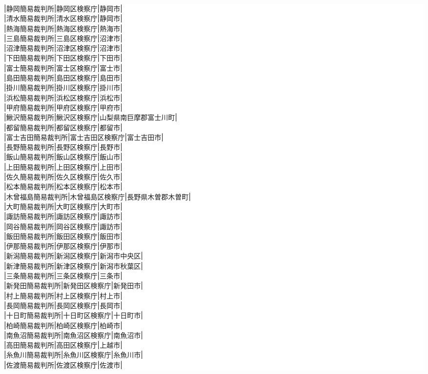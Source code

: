|静岡簡易裁判所|静岡区検察庁|静岡市|  
|清水簡易裁判所|清水区検察庁|静岡市|  
|熱海簡易裁判所|熱海区検察庁|熱海市|  
|三島簡易裁判所|三島区検察庁|沼津市|  
|沼津簡易裁判所|沼津区検察庁|沼津市|  
|下田簡易裁判所|下田区検察庁|下田市|  
|富士簡易裁判所|富士区検察庁|富士市|  
|島田簡易裁判所|島田区検察庁|島田市|  
|掛川簡易裁判所|掛川区検察庁|掛川市|  
|浜松簡易裁判所|浜松区検察庁|浜松市|  
|甲府簡易裁判所|甲府区検察庁|甲府市|  
|鰍沢簡易裁判所|鰍沢区検察庁|山梨県南巨摩郡富士川町|  
|都留簡易裁判所|都留区検察庁|都留市|  
|富士吉田簡易裁判所|富士吉田区検察庁|富士吉田市|  
|長野簡易裁判所|長野区検察庁|長野市|  
|飯山簡易裁判所|飯山区検察庁|飯山市|  
|上田簡易裁判所|上田区検察庁|上田市|  
|佐久簡易裁判所|佐久区検察庁|佐久市|  
|松本簡易裁判所|松本区検察庁|松本市|  
|木曾福島簡易裁判所|木曾福島区検察庁|長野県木曽郡木曽町|  
|大町簡易裁判所|大町区検察庁|大町市|  
|諏訪簡易裁判所|諏訪区検察庁|諏訪市|  
|岡谷簡易裁判所|岡谷区検察庁|諏訪市|  
|飯田簡易裁判所|飯田区検察庁|飯田市|  
|伊那簡易裁判所|伊那区検察庁|伊那市|  
|新潟簡易裁判所|新潟区検察庁|新潟市中央区|  
|新津簡易裁判所|新津区検察庁|新潟市秋葉区|  
|三条簡易裁判所|三条区検察庁|三条市|  
|新発田簡易裁判所|新発田区検察庁|新発田市|  
|村上簡易裁判所|村上区検察庁|村上市|  
|長岡簡易裁判所|長岡区検察庁|長岡市|  
|十日町簡易裁判所|十日町区検察庁|十日町市|  
|柏崎簡易裁判所|柏崎区検察庁|柏崎市|  
|南魚沼簡易裁判所|南魚沼区検察庁|南魚沼市|  
|高田簡易裁判所|高田区検察庁|上越市|  
|糸魚川簡易裁判所|糸魚川区検察庁|糸魚川市|  
|佐渡簡易裁判所|佐渡区検察庁|佐渡市|  